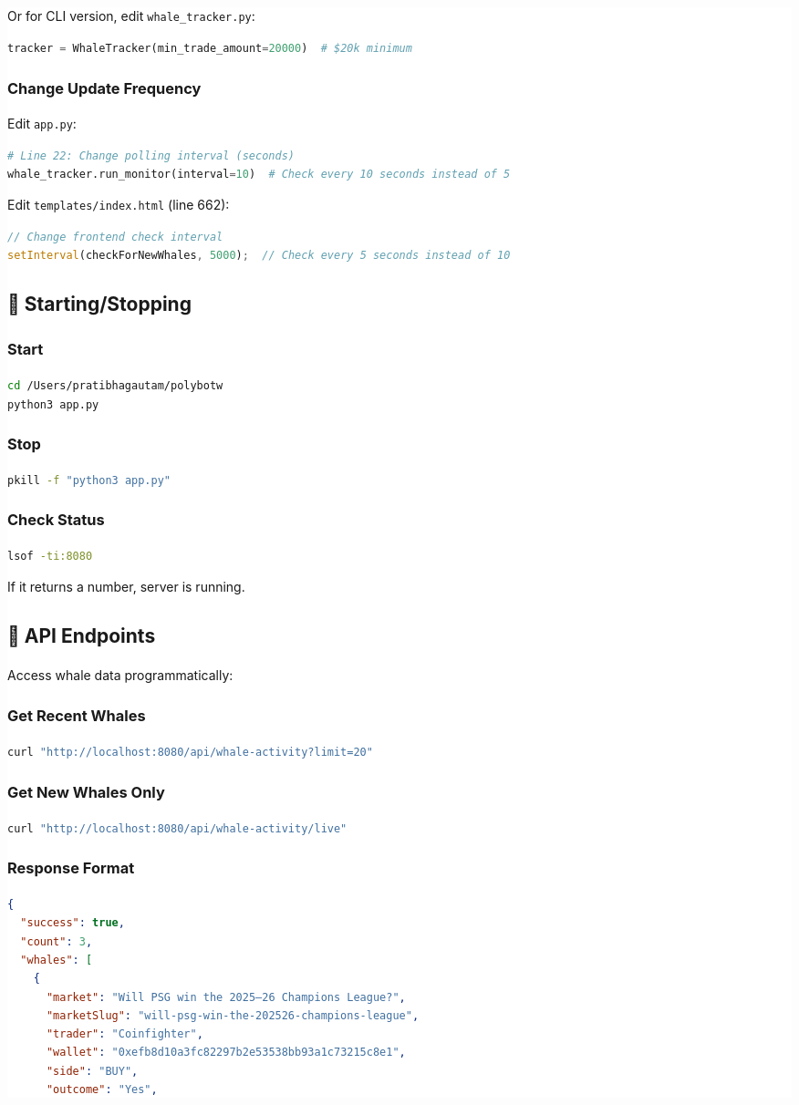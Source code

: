 Or for CLI version, edit `whale_tracker.py`:
```python
tracker = WhaleTracker(min_trade_amount=20000)  # $20k minimum
```

### Change Update Frequency

Edit `app.py`:
```python
# Line 22: Change polling interval (seconds)
whale_tracker.run_monitor(interval=10)  # Check every 10 seconds instead of 5
```

Edit `templates/index.html` (line 662):
```javascript
// Change frontend check interval
setInterval(checkForNewWhales, 5000);  // Check every 5 seconds instead of 10
```

## 🚀 Starting/Stopping

### Start
```bash
cd /Users/pratibhagautam/polybotw
python3 app.py
```

### Stop
```bash
pkill -f "python3 app.py"
```

### Check Status
```bash
lsof -ti:8080
```
If it returns a number, server is running.

## 📱 API Endpoints

Access whale data programmatically:

### Get Recent Whales
```bash
curl "http://localhost:8080/api/whale-activity?limit=20"
```

### Get New Whales Only
```bash
curl "http://localhost:8080/api/whale-activity/live"
```

### Response Format
```json
{
  "success": true,
  "count": 3,
  "whales": [
    {
      "market": "Will PSG win the 2025–26 Champions League?",
      "marketSlug": "will-psg-win-the-202526-champions-league",
      "trader": "Coinfighter",
      "wallet": "0xefb8d10a3fc82297b2e53538bb93a1c73215c8e1",
      "side": "BUY",
      "outcome": "Yes",
```